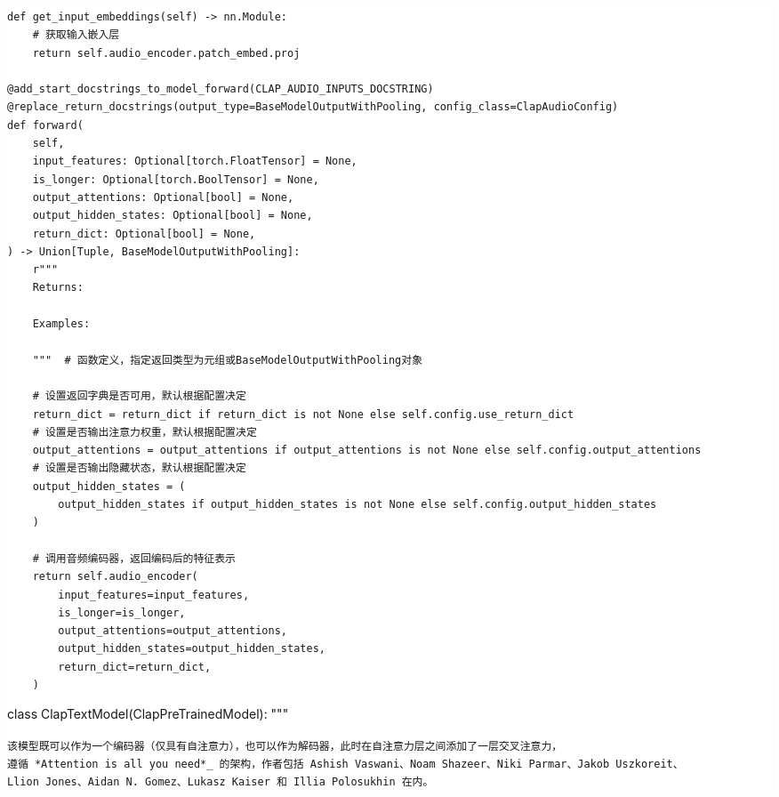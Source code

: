     def get_input_embeddings(self) -> nn.Module:
        # 获取输入嵌入层
        return self.audio_encoder.patch_embed.proj

    @add_start_docstrings_to_model_forward(CLAP_AUDIO_INPUTS_DOCSTRING)
    @replace_return_docstrings(output_type=BaseModelOutputWithPooling, config_class=ClapAudioConfig)
    def forward(
        self,
        input_features: Optional[torch.FloatTensor] = None,
        is_longer: Optional[torch.BoolTensor] = None,
        output_attentions: Optional[bool] = None,
        output_hidden_states: Optional[bool] = None,
        return_dict: Optional[bool] = None,
    ) -> Union[Tuple, BaseModelOutputWithPooling]:
        r"""
        Returns:

        Examples:

        """  # 函数定义，指定返回类型为元组或BaseModelOutputWithPooling对象

        # 设置返回字典是否可用，默认根据配置决定
        return_dict = return_dict if return_dict is not None else self.config.use_return_dict
        # 设置是否输出注意力权重，默认根据配置决定
        output_attentions = output_attentions if output_attentions is not None else self.config.output_attentions
        # 设置是否输出隐藏状态，默认根据配置决定
        output_hidden_states = (
            output_hidden_states if output_hidden_states is not None else self.config.output_hidden_states
        )

        # 调用音频编码器，返回编码后的特征表示
        return self.audio_encoder(
            input_features=input_features,
            is_longer=is_longer,
            output_attentions=output_attentions,
            output_hidden_states=output_hidden_states,
            return_dict=return_dict,
        )
class ClapTextModel(ClapPreTrainedModel):
    """
    
    该模型既可以作为一个编码器（仅具有自注意力），也可以作为解码器，此时在自注意力层之间添加了一层交叉注意力，
    遵循 *Attention is all you need*_ 的架构，作者包括 Ashish Vaswani、Noam Shazeer、Niki Parmar、Jakob Uszkoreit、
    Llion Jones、Aidan N. Gomez、Lukasz Kaiser 和 Illia Polosukhin 在内。
